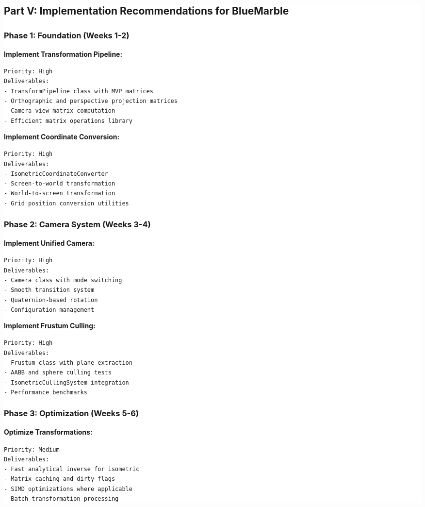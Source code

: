 
## Part V: Implementation Recommendations for BlueMarble

### Phase 1: Foundation (Weeks 1-2)

**Implement Transformation Pipeline:**
```
Priority: High
Deliverables:
- TransformPipeline class with MVP matrices
- Orthographic and perspective projection matrices
- Camera view matrix computation
- Efficient matrix operations library
```

**Implement Coordinate Conversion:**
```
Priority: High
Deliverables:
- IsometricCoordinateConverter
- Screen-to-world transformation
- World-to-screen transformation
- Grid position conversion utilities
```

### Phase 2: Camera System (Weeks 3-4)

**Implement Unified Camera:**
```
Priority: High
Deliverables:
- Camera class with mode switching
- Smooth transition system
- Quaternion-based rotation
- Configuration management
```

**Implement Frustum Culling:**
```
Priority: High
Deliverables:
- Frustum class with plane extraction
- AABB and sphere culling tests
- IsometricCullingSystem integration
- Performance benchmarks
```

### Phase 3: Optimization (Weeks 5-6)

**Optimize Transformations:**
```
Priority: Medium
Deliverables:
- Fast analytical inverse for isometric
- Matrix caching and dirty flags
- SIMD optimizations where applicable
- Batch transformation processing
```
